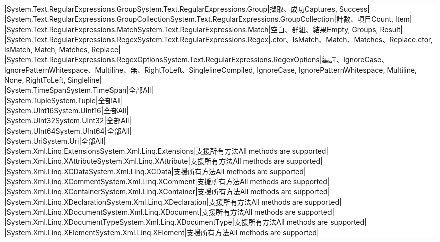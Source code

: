 |<span data-ttu-id="8c435-251">System.Text.RegularExpressions.Group</span><span class="sxs-lookup"><span data-stu-id="8c435-251">System.Text.RegularExpressions.Group</span></span>|<span data-ttu-id="8c435-252">擷取、成功</span><span class="sxs-lookup"><span data-stu-id="8c435-252">Captures, Success</span></span>|  
|<span data-ttu-id="8c435-253">System.Text.RegularExpressions.GroupCollection</span><span class="sxs-lookup"><span data-stu-id="8c435-253">System.Text.RegularExpressions.GroupCollection</span></span>|<span data-ttu-id="8c435-254">計數、項目</span><span class="sxs-lookup"><span data-stu-id="8c435-254">Count, Item</span></span>|  
|<span data-ttu-id="8c435-255">System.Text.RegularExpressions.Match</span><span class="sxs-lookup"><span data-stu-id="8c435-255">System.Text.RegularExpressions.Match</span></span>|<span data-ttu-id="8c435-256">空白、群組、結果</span><span class="sxs-lookup"><span data-stu-id="8c435-256">Empty, Groups, Result</span></span>|  
|<span data-ttu-id="8c435-257">System.Text.RegularExpressions.Regex</span><span class="sxs-lookup"><span data-stu-id="8c435-257">System.Text.RegularExpressions.Regex</span></span>|<span data-ttu-id="8c435-258">.ctor、IsMatch、Match、Matches、Replace</span><span class="sxs-lookup"><span data-stu-id="8c435-258">.ctor, IsMatch, Match, Matches, Replace</span></span>|  
|<span data-ttu-id="8c435-259">System.Text.RegularExpressions.RegexOptions</span><span class="sxs-lookup"><span data-stu-id="8c435-259">System.Text.RegularExpressions.RegexOptions</span></span>|<span data-ttu-id="8c435-260">編譯、IgnoreCase、IgnorePatternWhitespace、Multiline、無、RightToLeft、Singleline</span><span class="sxs-lookup"><span data-stu-id="8c435-260">Compiled, IgnoreCase, IgnorePatternWhitespace, Multiline, None, RightToLeft, Singleline</span></span>|  
|<span data-ttu-id="8c435-261">System.TimeSpan</span><span class="sxs-lookup"><span data-stu-id="8c435-261">System.TimeSpan</span></span>|<span data-ttu-id="8c435-262">全部</span><span class="sxs-lookup"><span data-stu-id="8c435-262">All</span></span>|  
|<span data-ttu-id="8c435-263">System.Tuple</span><span class="sxs-lookup"><span data-stu-id="8c435-263">System.Tuple</span></span>|<span data-ttu-id="8c435-264">全部</span><span class="sxs-lookup"><span data-stu-id="8c435-264">All</span></span>|  
|<span data-ttu-id="8c435-265">System.UInt16</span><span class="sxs-lookup"><span data-stu-id="8c435-265">System.UInt16</span></span>|<span data-ttu-id="8c435-266">全部</span><span class="sxs-lookup"><span data-stu-id="8c435-266">All</span></span>|  
|<span data-ttu-id="8c435-267">System.UInt32</span><span class="sxs-lookup"><span data-stu-id="8c435-267">System.UInt32</span></span>|<span data-ttu-id="8c435-268">全部</span><span class="sxs-lookup"><span data-stu-id="8c435-268">All</span></span>|  
|<span data-ttu-id="8c435-269">System.UInt64</span><span class="sxs-lookup"><span data-stu-id="8c435-269">System.UInt64</span></span>|<span data-ttu-id="8c435-270">全部</span><span class="sxs-lookup"><span data-stu-id="8c435-270">All</span></span>|  
|<span data-ttu-id="8c435-271">System.Uri</span><span class="sxs-lookup"><span data-stu-id="8c435-271">System.Uri</span></span>|<span data-ttu-id="8c435-272">全部</span><span class="sxs-lookup"><span data-stu-id="8c435-272">All</span></span>|  
|<span data-ttu-id="8c435-273">System.Xml.Linq.Extensions</span><span class="sxs-lookup"><span data-stu-id="8c435-273">System.Xml.Linq.Extensions</span></span>|<span data-ttu-id="8c435-274">支援所有方法</span><span class="sxs-lookup"><span data-stu-id="8c435-274">All methods are supported</span></span>|  
|<span data-ttu-id="8c435-275">System.Xml.Linq.XAttribute</span><span class="sxs-lookup"><span data-stu-id="8c435-275">System.Xml.Linq.XAttribute</span></span>|<span data-ttu-id="8c435-276">支援所有方法</span><span class="sxs-lookup"><span data-stu-id="8c435-276">All methods are supported</span></span>|  
|<span data-ttu-id="8c435-277">System.Xml.Linq.XCData</span><span class="sxs-lookup"><span data-stu-id="8c435-277">System.Xml.Linq.XCData</span></span>|<span data-ttu-id="8c435-278">支援所有方法</span><span class="sxs-lookup"><span data-stu-id="8c435-278">All methods are supported</span></span>|  
|<span data-ttu-id="8c435-279">System.Xml.Linq.XComment</span><span class="sxs-lookup"><span data-stu-id="8c435-279">System.Xml.Linq.XComment</span></span>|<span data-ttu-id="8c435-280">支援所有方法</span><span class="sxs-lookup"><span data-stu-id="8c435-280">All methods are supported</span></span>|  
|<span data-ttu-id="8c435-281">System.Xml.Linq.XContainer</span><span class="sxs-lookup"><span data-stu-id="8c435-281">System.Xml.Linq.XContainer</span></span>|<span data-ttu-id="8c435-282">支援所有方法</span><span class="sxs-lookup"><span data-stu-id="8c435-282">All methods are supported</span></span>|  
|<span data-ttu-id="8c435-283">System.Xml.Linq.XDeclaration</span><span class="sxs-lookup"><span data-stu-id="8c435-283">System.Xml.Linq.XDeclaration</span></span>|<span data-ttu-id="8c435-284">支援所有方法</span><span class="sxs-lookup"><span data-stu-id="8c435-284">All methods are supported</span></span>|  
|<span data-ttu-id="8c435-285">System.Xml.Linq.XDocument</span><span class="sxs-lookup"><span data-stu-id="8c435-285">System.Xml.Linq.XDocument</span></span>|<span data-ttu-id="8c435-286">支援所有方法</span><span class="sxs-lookup"><span data-stu-id="8c435-286">All methods are supported</span></span>|  
|<span data-ttu-id="8c435-287">System.Xml.Linq.XDocumentType</span><span class="sxs-lookup"><span data-stu-id="8c435-287">System.Xml.Linq.XDocumentType</span></span>|<span data-ttu-id="8c435-288">支援所有方法</span><span class="sxs-lookup"><span data-stu-id="8c435-288">All methods are supported</span></span>|  
|<span data-ttu-id="8c435-289">System.Xml.Linq.XElement</span><span class="sxs-lookup"><span data-stu-id="8c435-289">System.Xml.Linq.XElement</span></span>|<span data-ttu-id="8c435-290">支援所有方法</span><span class="sxs-lookup"><span data-stu-id="8c435-290">All methods are supported</span></span>|  